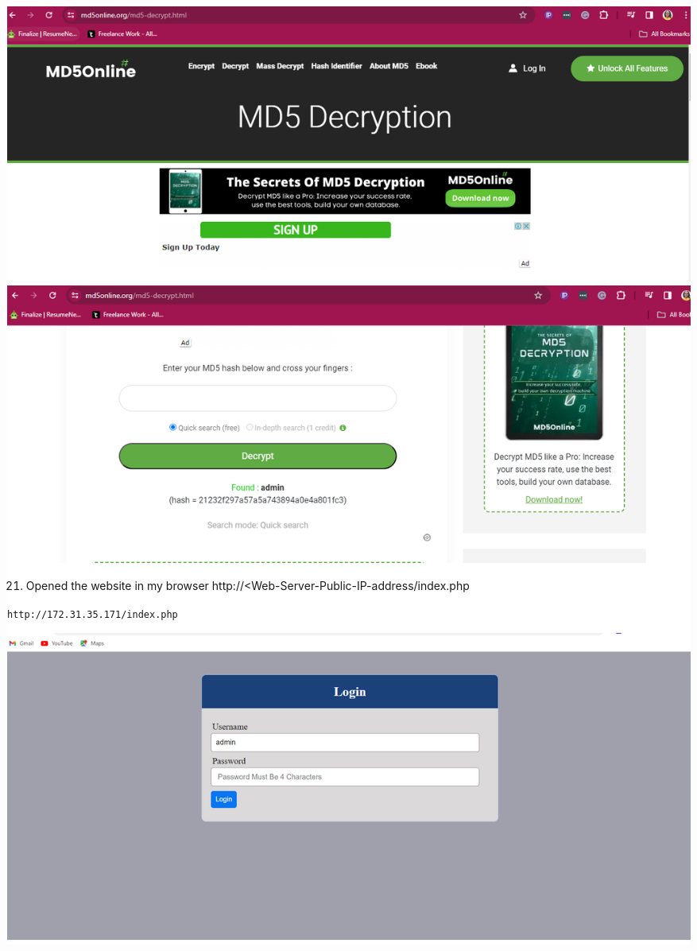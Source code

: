 ![instance](./images/37a.PNG)
![instance](./images/37b.PNG)


21. Opened the website in my browser http://<Web-Server-Public-IP-address/index.php

`http://172.31.35.171/index.php`

![instance](./images/38.png)